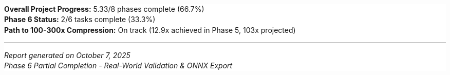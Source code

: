 **Overall Project Progress:** 5.33/8 phases complete (66.7%)  
**Phase 6 Status:** 2/6 tasks complete (33.3%)  
**Path to 100-300x Compression:** On track (12.9x achieved in Phase 5, 103x projected)

---

*Report generated on October 7, 2025*  
*Phase 6 Partial Completion - Real-World Validation & ONNX Export*
